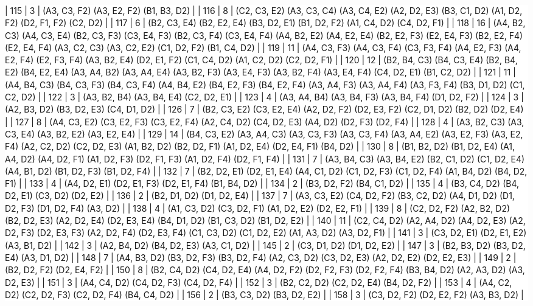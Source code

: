 | 115 | 3 | (A3, C3, F2) (A3, E2, F2) (B1, B3, D2) |
| 116 | 8 | (C2, C3, E2) (A3, C3, C4) (A3, C4, E2) (A2, D2, E3) (B3, C1, D2) (A1, D2, F2) (D2, F1, F2) (C2, D2) |
| 117 | 6 | (B2, C3, E4) (B2, E2, E4) (B3, D2, E1) (B1, D2, F2) (A1, C4, D2) (C4, D2, F1) |
| 118 | 16 | (A4, B2, C3) (A4, C3, E4) (B2, C3, F3) (C3, E4, F3) (B2, C3, F4) (C3, E4, F4) (A4, B2, E2) (A4, E2, E4) (B2, E2, F3) (E2, E4, F3) (B2, E2, F4) (E2, E4, F4) (A3, C2, C3) (A3, C2, E2) (C1, D2, F2) (B1, C4, D2) |
| 119 | 11 | (A4, C3, F3) (A4, C3, F4) (C3, F3, F4) (A4, E2, F3) (A4, E2, F4) (E2, F3, F4) (A3, B2, E4) (D2, E1, F2) (C1, C4, D2) (A1, C2, D2) (C2, D2, F1) |
| 120 | 12 | (B2, B4, C3) (B4, C3, E4) (B2, B4, E2) (B4, E2, E4) (A3, A4, B2) (A3, A4, E4) (A3, B2, F3) (A3, E4, F3) (A3, B2, F4) (A3, E4, F4) (C4, D2, E1) (B1, C2, D2) |
| 121 | 11 | (A4, B4, C3) (B4, C3, F3) (B4, C3, F4) (A4, B4, E2) (B4, E2, F3) (B4, E2, F4) (A3, A4, F3) (A3, A4, F4) (A3, F3, F4) (B3, D1, D2) (C1, C2, D2) |
| 122 | 3 | (A3, B2, B4) (A3, B4, E4) (C2, D2, E1) |
| 123 | 4 | (A3, A4, B4) (A3, B4, F3) (A3, B4, F4) (D1, D2, F2) |
| 124 | 3 | (A2, B3, D2) (B3, D2, E3) (C4, D1, D2) |
| 126 | 7 | (B2, C3, E2) (C3, E2, E4) (A2, D2, F2) (D2, E3, F2) (C2, D1, D2) (B2, D2) (D2, E4) |
| 127 | 8 | (A4, C3, E2) (C3, E2, F3) (C3, E2, F4) (A2, C4, D2) (C4, D2, E3) (A4, D2) (D2, F3) (D2, F4) |
| 128 | 4 | (A3, B2, C3) (A3, C3, E4) (A3, B2, E2) (A3, E2, E4) |
| 129 | 14 | (B4, C3, E2) (A3, A4, C3) (A3, C3, F3) (A3, C3, F4) (A3, A4, E2) (A3, E2, F3) (A3, E2, F4) (A2, C2, D2) (C2, D2, E3) (A1, B2, D2) (B2, D2, F1) (A1, D2, E4) (D2, E4, F1) (B4, D2) |
| 130 | 8 | (B1, B2, D2) (B1, D2, E4) (A1, A4, D2) (A4, D2, F1) (A1, D2, F3) (D2, F1, F3) (A1, D2, F4) (D2, F1, F4) |
| 131 | 7 | (A3, B4, C3) (A3, B4, E2) (B2, C1, D2) (C1, D2, E4) (A4, B1, D2) (B1, D2, F3) (B1, D2, F4) |
| 132 | 7 | (B2, D2, E1) (D2, E1, E4) (A4, C1, D2) (C1, D2, F3) (C1, D2, F4) (A1, B4, D2) (B4, D2, F1) |
| 133 | 4 | (A4, D2, E1) (D2, E1, F3) (D2, E1, F4) (B1, B4, D2) |
| 134 | 2 | (B3, D2, F2) (B4, C1, D2) |
| 135 | 4 | (B3, C4, D2) (B4, D2, E1) (C3, D2) (D2, E2) |
| 136 | 2 | (B2, D1, D2) (D1, D2, E4) |
| 137 | 7 | (A3, C3, E2) (C4, D2, F2) (B3, C2, D2) (A4, D1, D2) (D1, D2, F3) (D1, D2, F4) (A3, D2) |
| 138 | 4 | (A1, C3, D2) (C3, D2, F1) (A1, D2, E2) (D2, E2, F1) |
| 139 | 8 | (C2, D2, F2) (A2, B2, D2) (B2, D2, E3) (A2, D2, E4) (D2, E3, E4) (B4, D1, D2) (B1, C3, D2) (B1, D2, E2) |
| 140 | 11 | (C2, C4, D2) (A2, A4, D2) (A4, D2, E3) (A2, D2, F3) (D2, E3, F3) (A2, D2, F4) (D2, E3, F4) (C1, C3, D2) (C1, D2, E2) (A1, A3, D2) (A3, D2, F1) |
| 141 | 3 | (C3, D2, E1) (D2, E1, E2) (A3, B1, D2) |
| 142 | 3 | (A2, B4, D2) (B4, D2, E3) (A3, C1, D2) |
| 145 | 2 | (C3, D1, D2) (D1, D2, E2) |
| 147 | 3 | (B2, B3, D2) (B3, D2, E4) (A3, D1, D2) |
| 148 | 7 | (A4, B3, D2) (B3, D2, F3) (B3, D2, F4) (A2, C3, D2) (C3, D2, E3) (A2, D2, E2) (D2, E2, E3) |
| 149 | 2 | (B2, D2, F2) (D2, E4, F2) |
| 150 | 8 | (B2, C4, D2) (C4, D2, E4) (A4, D2, F2) (D2, F2, F3) (D2, F2, F4) (B3, B4, D2) (A2, A3, D2) (A3, D2, E3) |
| 151 | 3 | (A4, C4, D2) (C4, D2, F3) (C4, D2, F4) |
| 152 | 3 | (B2, C2, D2) (C2, D2, E4) (B4, D2, F2) |
| 153 | 4 | (A4, C2, D2) (C2, D2, F3) (C2, D2, F4) (B4, C4, D2) |
| 156 | 2 | (B3, C3, D2) (B3, D2, E2) |
| 158 | 3 | (C3, D2, F2) (D2, E2, F2) (A3, B3, D2) |